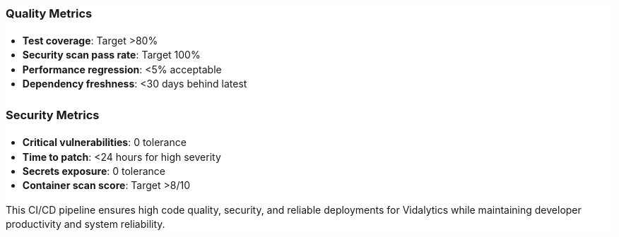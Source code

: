 ### Quality Metrics  
- **Test coverage**: Target >80%
- **Security scan pass rate**: Target 100%
- **Performance regression**: <5% acceptable
- **Dependency freshness**: <30 days behind latest

### Security Metrics
- **Critical vulnerabilities**: 0 tolerance
- **Time to patch**: <24 hours for high severity
- **Secrets exposure**: 0 tolerance
- **Container scan score**: Target >8/10

This CI/CD pipeline ensures high code quality, security, and reliable deployments for Vidalytics while maintaining developer productivity and system reliability.